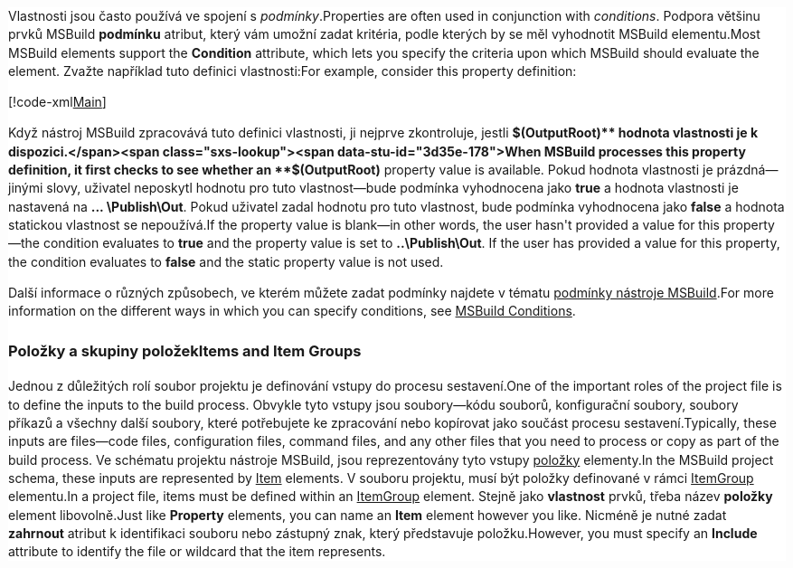 <span data-ttu-id="3d35e-175">Vlastnosti jsou často používá ve spojení s *podmínky*.</span><span class="sxs-lookup"><span data-stu-id="3d35e-175">Properties are often used in conjunction with *conditions*.</span></span> <span data-ttu-id="3d35e-176">Podpora většinu prvků MSBuild **podmínku** atribut, který vám umožní zadat kritéria, podle kterých by se měl vyhodnotit MSBuild elementu.</span><span class="sxs-lookup"><span data-stu-id="3d35e-176">Most MSBuild elements support the **Condition** attribute, which lets you specify the criteria upon which MSBuild should evaluate the element.</span></span> <span data-ttu-id="3d35e-177">Zvažte například tuto definici vlastnosti:</span><span class="sxs-lookup"><span data-stu-id="3d35e-177">For example, consider this property definition:</span></span>


[!code-xml[Main](understanding-the-project-file/samples/sample5.xml)]


<span data-ttu-id="3d35e-178">Když nástroj MSBuild zpracovává tuto definici vlastnosti, ji nejprve zkontroluje, jestli **$(OutputRoot)** hodnota vlastnosti je k dispozici.</span><span class="sxs-lookup"><span data-stu-id="3d35e-178">When MSBuild processes this property definition, it first checks to see whether an **$(OutputRoot)** property value is available.</span></span> <span data-ttu-id="3d35e-179">Pokud hodnota vlastnosti je prázdná&#x2014;jinými slovy, uživatel neposkytl hodnotu pro tuto vlastnost&#x2014;bude podmínka vyhodnocena jako **true** a hodnota vlastnosti je nastavená na **... \Publish\Out**. Pokud uživatel zadal hodnotu pro tuto vlastnost, bude podmínka vyhodnocena jako **false** a hodnota statickou vlastnost se nepoužívá.</span><span class="sxs-lookup"><span data-stu-id="3d35e-179">If the property value is blank&#x2014;in other words, the user hasn't provided a value for this property&#x2014;the condition evaluates to **true** and the property value is set to **..\Publish\Out**. If the user has provided a value for this property, the condition evaluates to **false** and the static property value is not used.</span></span>

<span data-ttu-id="3d35e-180">Další informace o různých způsobech, ve kterém můžete zadat podmínky najdete v tématu [podmínky nástroje MSBuild](https://msdn.microsoft.com/library/7szfhaft.aspx).</span><span class="sxs-lookup"><span data-stu-id="3d35e-180">For more information on the different ways in which you can specify conditions, see [MSBuild Conditions](https://msdn.microsoft.com/library/7szfhaft.aspx).</span></span>

### <a name="items-and-item-groups"></a><span data-ttu-id="3d35e-181">Položky a skupiny položek</span><span class="sxs-lookup"><span data-stu-id="3d35e-181">Items and Item Groups</span></span>

<span data-ttu-id="3d35e-182">Jednou z důležitých rolí soubor projektu je definování vstupy do procesu sestavení.</span><span class="sxs-lookup"><span data-stu-id="3d35e-182">One of the important roles of the project file is to define the inputs to the build process.</span></span> <span data-ttu-id="3d35e-183">Obvykle tyto vstupy jsou soubory&#x2014;kódu souborů, konfigurační soubory, soubory příkazů a všechny další soubory, které potřebujete ke zpracování nebo kopírovat jako součást procesu sestavení.</span><span class="sxs-lookup"><span data-stu-id="3d35e-183">Typically, these inputs are files&#x2014;code files, configuration files, command files, and any other files that you need to process or copy as part of the build process.</span></span> <span data-ttu-id="3d35e-184">Ve schématu projektu nástroje MSBuild, jsou reprezentovány tyto vstupy [položky](https://msdn.microsoft.com/library/ms164283.aspx) elementy.</span><span class="sxs-lookup"><span data-stu-id="3d35e-184">In the MSBuild project schema, these inputs are represented by [Item](https://msdn.microsoft.com/library/ms164283.aspx) elements.</span></span> <span data-ttu-id="3d35e-185">V souboru projektu, musí být položky definované v rámci [ItemGroup](https://msdn.microsoft.com/library/646dk05y.aspx) elementu.</span><span class="sxs-lookup"><span data-stu-id="3d35e-185">In a project file, items must be defined within an [ItemGroup](https://msdn.microsoft.com/library/646dk05y.aspx) element.</span></span> <span data-ttu-id="3d35e-186">Stejně jako **vlastnost** prvků, třeba název **položky** element libovolně.</span><span class="sxs-lookup"><span data-stu-id="3d35e-186">Just like **Property** elements, you can name an **Item** element however you like.</span></span> <span data-ttu-id="3d35e-187">Nicméně je nutné zadat **zahrnout** atribut k identifikaci souboru nebo zástupný znak, který představuje položku.</span><span class="sxs-lookup"><span data-stu-id="3d35e-187">However, you must specify an **Include** attribute to identify the file or wildcard that the item represents.</span></span>
